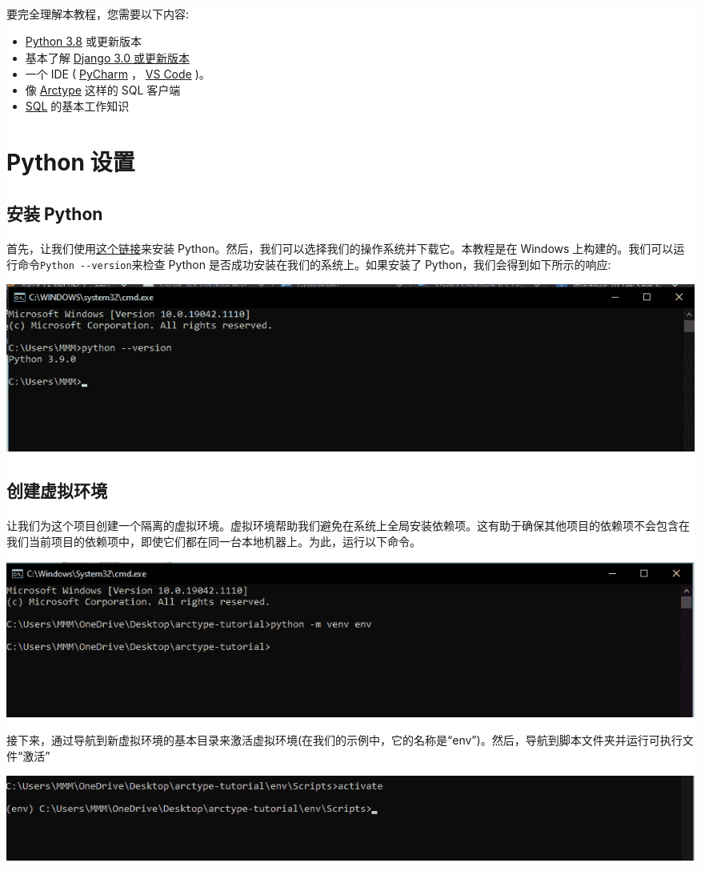 要完全理解本教程，您需要以下内容:

*   [Python 3.8](https://www.python.org/downloads/) 或更新版本
*   基本了解 [Django 3.0 或更新版本](https://docs.djangoproject.com/en/4.0/intro/overview/)
*   一个 IDE ( [PyCharm](https://www.jetbrains.com/pycharm/features/) ， [VS Code](https://code.visualstudio.com/docs) )。
*   像 [Arctype](https://arctype.com) 这样的 SQL 客户端
*   [SQL](https://sqlbolt.com/) 的基本工作知识

# Python 设置

## 安装 Python

首先，让我们使用[这个链接](https://www.python.org/downloads/)来安装 Python。然后，我们可以选择我们的操作系统并下载它。本教程是在 Windows 上构建的。我们可以运行命令`Python --version`来检查 Python 是否成功安装在我们的系统上。如果安装了 Python，我们会得到如下所示的响应:

![](img/f7ad8d96106e04f15105de4d3fa4966f.png)

## 创建虚拟环境

让我们为这个项目创建一个隔离的虚拟环境。虚拟环境帮助我们避免在系统上全局安装依赖项。这有助于确保其他项目的依赖项不会包含在我们当前项目的依赖项中，即使它们都在同一台本地机器上。为此，运行以下命令。

![](img/c1da9c718e894a91951f0149e1839fc1.png)

接下来，通过导航到新虚拟环境的基本目录来激活虚拟环境(在我们的示例中，它的名称是“env”)。然后，导航到脚本文件夹并运行可执行文件“激活”

![](img/1269c92887872c67df4ed53825cc0a46.png)
